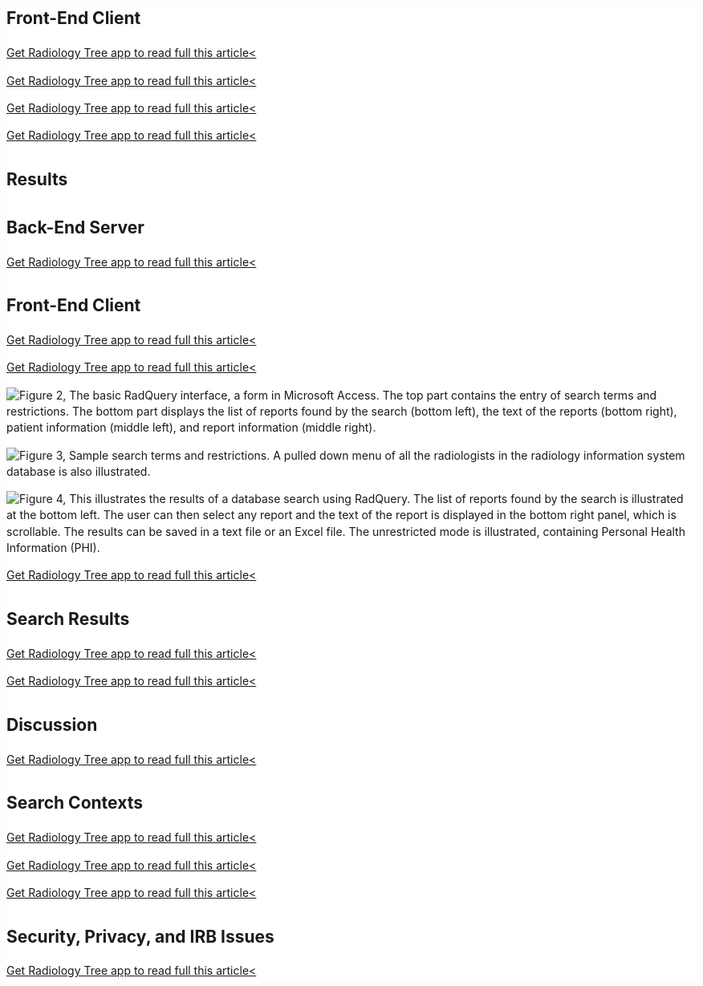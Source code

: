 ## Front-End Client

[Get Radiology Tree app to read full this article<](https://clinicalpub.com/app)

[Get Radiology Tree app to read full this article<](https://clinicalpub.com/app)

[Get Radiology Tree app to read full this article<](https://clinicalpub.com/app)

[Get Radiology Tree app to read full this article<](https://clinicalpub.com/app)

## Results

## Back-End Server

[Get Radiology Tree app to read full this article<](https://clinicalpub.com/app)

## Front-End Client

[Get Radiology Tree app to read full this article<](https://clinicalpub.com/app)

[Get Radiology Tree app to read full this article<](https://clinicalpub.com/app)

![Figure 2, The basic RadQuery interface, a form in Microsoft Access. The top part contains the entry of search terms and restrictions. The bottom part displays the list of reports found by the search (bottom left), the text of the reports (bottom right), patient information (middle left), and report information (middle right).](https://storage.googleapis.com/dl.dentistrykey.com/clinical/APracticalApproachforInexpensiveSearchesofRadiologyReportDatabases/1_1s20S1076633207001250.jpg)

![Figure 3, Sample search terms and restrictions. A pulled down menu of all the radiologists in the radiology information system database is also illustrated.](https://storage.googleapis.com/dl.dentistrykey.com/clinical/APracticalApproachforInexpensiveSearchesofRadiologyReportDatabases/2_1s20S1076633207001250.jpg)

![Figure 4, This illustrates the results of a database search using RadQuery. The list of reports found by the search is illustrated at the bottom left. The user can then select any report and the text of the report is displayed in the bottom right panel, which is scrollable. The results can be saved in a text file or an Excel file. The unrestricted mode is illustrated, containing Personal Health Information (PHI).](https://storage.googleapis.com/dl.dentistrykey.com/clinical/APracticalApproachforInexpensiveSearchesofRadiologyReportDatabases/3_1s20S1076633207001250.jpg)

[Get Radiology Tree app to read full this article<](https://clinicalpub.com/app)

## Search Results

[Get Radiology Tree app to read full this article<](https://clinicalpub.com/app)

[Get Radiology Tree app to read full this article<](https://clinicalpub.com/app)

## Discussion

[Get Radiology Tree app to read full this article<](https://clinicalpub.com/app)

## Search Contexts

[Get Radiology Tree app to read full this article<](https://clinicalpub.com/app)

[Get Radiology Tree app to read full this article<](https://clinicalpub.com/app)

[Get Radiology Tree app to read full this article<](https://clinicalpub.com/app)

## Security, Privacy, and IRB Issues

[Get Radiology Tree app to read full this article<](https://clinicalpub.com/app)
